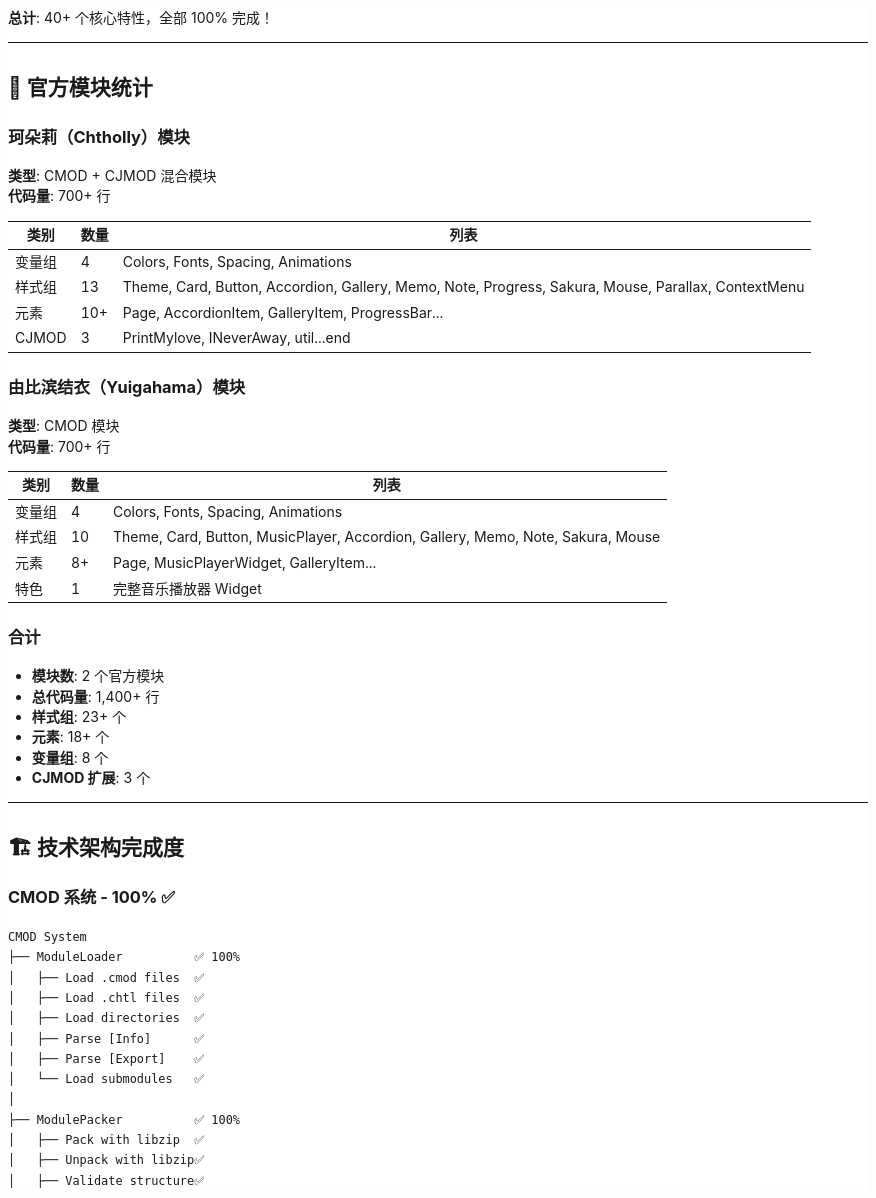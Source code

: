 **总计**: 40+ 个核心特性，全部 100% 完成！

---

## 🎨 官方模块统计

### 珂朵莉（Chtholly）模块

**类型**: CMOD + CJMOD 混合模块  
**代码量**: 700+ 行

| 类别 | 数量 | 列表 |
|------|------|------|
| 变量组 | 4 | Colors, Fonts, Spacing, Animations |
| 样式组 | 13 | Theme, Card, Button, Accordion, Gallery, Memo, Note, Progress, Sakura, Mouse, Parallax, ContextMenu |
| 元素 | 10+ | Page, AccordionItem, GalleryItem, ProgressBar... |
| CJMOD | 3 | PrintMylove, INeverAway, util...end |

### 由比滨结衣（Yuigahama）模块

**类型**: CMOD 模块  
**代码量**: 700+ 行

| 类别 | 数量 | 列表 |
|------|------|------|
| 变量组 | 4 | Colors, Fonts, Spacing, Animations |
| 样式组 | 10 | Theme, Card, Button, MusicPlayer, Accordion, Gallery, Memo, Note, Sakura, Mouse |
| 元素 | 8+ | Page, MusicPlayerWidget, GalleryItem... |
| 特色 | 1 | 完整音乐播放器 Widget |

### 合计

- **模块数**: 2 个官方模块
- **总代码量**: 1,400+ 行
- **样式组**: 23+ 个
- **元素**: 18+ 个
- **变量组**: 8 个
- **CJMOD 扩展**: 3 个

---

## 🏗️ 技术架构完成度

### CMOD 系统 - 100% ✅

```
CMOD System
├── ModuleLoader          ✅ 100%
│   ├── Load .cmod files  ✅
│   ├── Load .chtl files  ✅
│   ├── Load directories  ✅
│   ├── Parse [Info]      ✅
│   ├── Parse [Export]    ✅
│   └── Load submodules   ✅
│
├── ModulePacker          ✅ 100%
│   ├── Pack with libzip  ✅
│   ├── Unpack with libzip✅
│   ├── Validate structure✅
```
